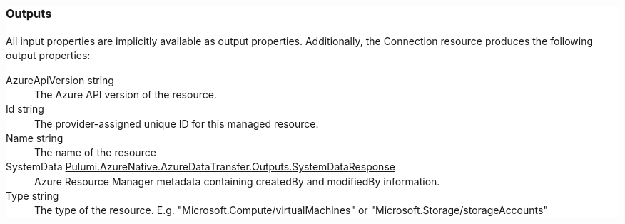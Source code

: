 
### Outputs

All [input](#inputs) properties are implicitly available as output properties. Additionally, the Connection resource produces the following output properties:



<div>
<pulumi-choosable type="language" values="csharp">
<dl class="resources-properties"><dt class="property-"
            title="">
        <span id="azureapiversion_csharp">
<a data-swiftype-name="resource-property" data-swiftype-type="text" href="#azureapiversion_csharp" style="color: inherit; text-decoration: inherit;">Azure<wbr>Api<wbr>Version</a>
</span>
        <span class="property-indicator"></span>
        <span class="property-type">string</span>
    </dt>
    <dd>The Azure API version of the resource.</dd><dt class="property-"
            title="">
        <span id="id_csharp">
<a data-swiftype-name="resource-property" data-swiftype-type="text" href="#id_csharp" style="color: inherit; text-decoration: inherit;">Id</a>
</span>
        <span class="property-indicator"></span>
        <span class="property-type">string</span>
    </dt>
    <dd>The provider-assigned unique ID for this managed resource.</dd><dt class="property-"
            title="">
        <span id="name_csharp">
<a data-swiftype-name="resource-property" data-swiftype-type="text" href="#name_csharp" style="color: inherit; text-decoration: inherit;">Name</a>
</span>
        <span class="property-indicator"></span>
        <span class="property-type">string</span>
    </dt>
    <dd>The name of the resource</dd><dt class="property-"
            title="">
        <span id="systemdata_csharp">
<a data-swiftype-name="resource-property" data-swiftype-type="text" href="#systemdata_csharp" style="color: inherit; text-decoration: inherit;">System<wbr>Data</a>
</span>
        <span class="property-indicator"></span>
        <span class="property-type"><a href="#systemdataresponse">Pulumi.<wbr>Azure<wbr>Native.<wbr>Azure<wbr>Data<wbr>Transfer.<wbr>Outputs.<wbr>System<wbr>Data<wbr>Response</a></span>
    </dt>
    <dd>Azure Resource Manager metadata containing createdBy and modifiedBy information.</dd><dt class="property-"
            title="">
        <span id="type_csharp">
<a data-swiftype-name="resource-property" data-swiftype-type="text" href="#type_csharp" style="color: inherit; text-decoration: inherit;">Type</a>
</span>
        <span class="property-indicator"></span>
        <span class="property-type">string</span>
    </dt>
    <dd>The type of the resource. E.g. &quot;Microsoft.Compute/virtualMachines&quot; or &quot;Microsoft.Storage/storageAccounts&quot;</dd></dl>
</pulumi-choosable>
</div>
